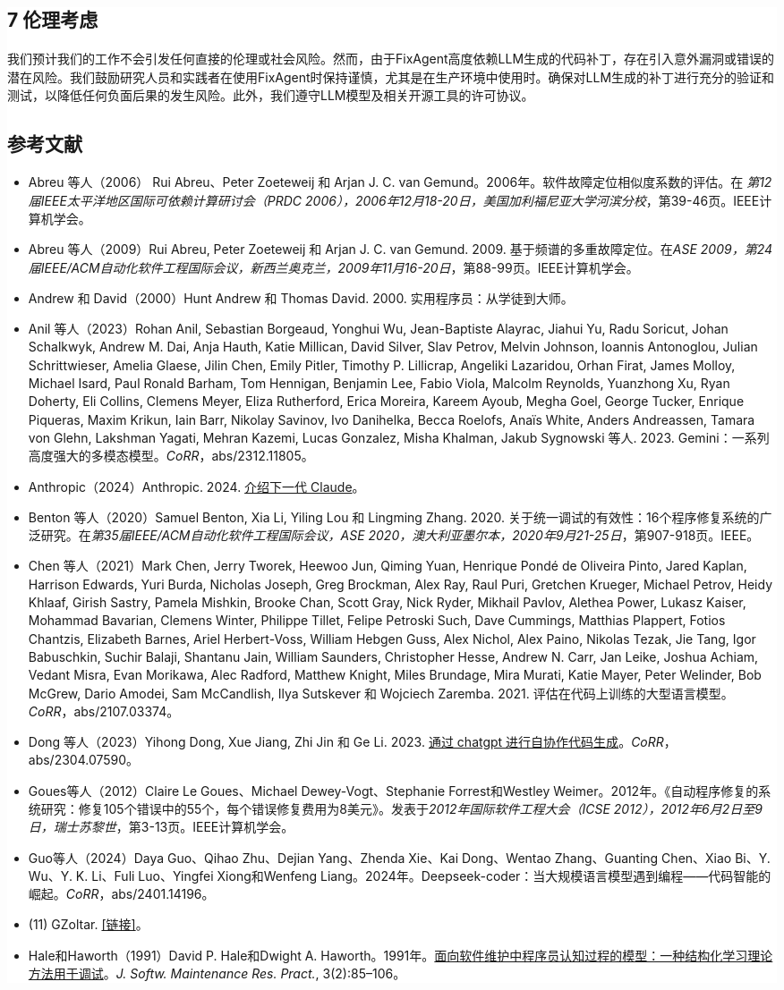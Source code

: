 ## 7 伦理考虑

我们预计我们的工作不会引发任何直接的伦理或社会风险。然而，由于FixAgent高度依赖LLM生成的代码补丁，存在引入意外漏洞或错误的潜在风险。我们鼓励研究人员和实践者在使用FixAgent时保持谨慎，尤其是在生产环境中使用时。确保对LLM生成的补丁进行充分的验证和测试，以降低任何负面后果的发生风险。此外，我们遵守LLM模型及相关开源工具的许可协议。

## 参考文献

+   Abreu 等人（2006） Rui Abreu、Peter Zoeteweij 和 Arjan J. C. van Gemund。2006年。软件故障定位相似度系数的评估。在 *第12届IEEE太平洋地区国际可依赖计算研讨会（PRDC 2006），2006年12月18-20日，美国加利福尼亚大学河滨分校*，第39-46页。IEEE计算机学会。

+   Abreu 等人（2009）Rui Abreu, Peter Zoeteweij 和 Arjan J. C. van Gemund. 2009. 基于频谱的多重故障定位。在*ASE 2009，第24届IEEE/ACM自动化软件工程国际会议，新西兰奥克兰，2009年11月16-20日*，第88-99页。IEEE计算机学会。

+   Andrew 和 David（2000）Hunt Andrew 和 Thomas David. 2000. 实用程序员：从学徒到大师。

+   Anil 等人（2023）Rohan Anil, Sebastian Borgeaud, Yonghui Wu, Jean-Baptiste Alayrac, Jiahui Yu, Radu Soricut, Johan Schalkwyk, Andrew M. Dai, Anja Hauth, Katie Millican, David Silver, Slav Petrov, Melvin Johnson, Ioannis Antonoglou, Julian Schrittwieser, Amelia Glaese, Jilin Chen, Emily Pitler, Timothy P. Lillicrap, Angeliki Lazaridou, Orhan Firat, James Molloy, Michael Isard, Paul Ronald Barham, Tom Hennigan, Benjamin Lee, Fabio Viola, Malcolm Reynolds, Yuanzhong Xu, Ryan Doherty, Eli Collins, Clemens Meyer, Eliza Rutherford, Erica Moreira, Kareem Ayoub, Megha Goel, George Tucker, Enrique Piqueras, Maxim Krikun, Iain Barr, Nikolay Savinov, Ivo Danihelka, Becca Roelofs, Anaïs White, Anders Andreassen, Tamara von Glehn, Lakshman Yagati, Mehran Kazemi, Lucas Gonzalez, Misha Khalman, Jakub Sygnowski 等人. 2023. Gemini：一系列高度强大的多模态模型。*CoRR*，abs/2312.11805。

+   Anthropic（2024）Anthropic. 2024. [介绍下一代 Claude](https://www.anthropic.com/news/claude-3-family)。

+   Benton 等人（2020）Samuel Benton, Xia Li, Yiling Lou 和 Lingming Zhang. 2020. 关于统一调试的有效性：16个程序修复系统的广泛研究。在*第35届IEEE/ACM自动化软件工程国际会议，ASE 2020，澳大利亚墨尔本，2020年9月21-25日*，第907-918页。IEEE。

+   Chen 等人（2021）Mark Chen, Jerry Tworek, Heewoo Jun, Qiming Yuan, Henrique Pondé de Oliveira Pinto, Jared Kaplan, Harrison Edwards, Yuri Burda, Nicholas Joseph, Greg Brockman, Alex Ray, Raul Puri, Gretchen Krueger, Michael Petrov, Heidy Khlaaf, Girish Sastry, Pamela Mishkin, Brooke Chan, Scott Gray, Nick Ryder, Mikhail Pavlov, Alethea Power, Lukasz Kaiser, Mohammad Bavarian, Clemens Winter, Philippe Tillet, Felipe Petroski Such, Dave Cummings, Matthias Plappert, Fotios Chantzis, Elizabeth Barnes, Ariel Herbert-Voss, William Hebgen Guss, Alex Nichol, Alex Paino, Nikolas Tezak, Jie Tang, Igor Babuschkin, Suchir Balaji, Shantanu Jain, William Saunders, Christopher Hesse, Andrew N. Carr, Jan Leike, Joshua Achiam, Vedant Misra, Evan Morikawa, Alec Radford, Matthew Knight, Miles Brundage, Mira Murati, Katie Mayer, Peter Welinder, Bob McGrew, Dario Amodei, Sam McCandlish, Ilya Sutskever 和 Wojciech Zaremba. 2021. 评估在代码上训练的大型语言模型。*CoRR*，abs/2107.03374。

+   Dong 等人（2023）Yihong Dong, Xue Jiang, Zhi Jin 和 Ge Li. 2023. [通过 chatgpt 进行自协作代码生成](https://doi.org/10.48550/arXiv.2304.07590)。*CoRR*，abs/2304.07590。

+   Goues等人（2012）Claire Le Goues、Michael Dewey-Vogt、Stephanie Forrest和Westley Weimer。2012年。《自动程序修复的系统研究：修复105个错误中的55个，每个错误修复费用为8美元》。发表于*2012年国际软件工程大会（ICSE 2012），2012年6月2日至9日，瑞士苏黎世*，第3-13页。IEEE计算机学会。

+   Guo等人（2024）Daya Guo、Qihao Zhu、Dejian Yang、Zhenda Xie、Kai Dong、Wentao Zhang、Guanting Chen、Xiao Bi、Y. Wu、Y. K. Li、Fuli Luo、Yingfei Xiong和Wenfeng Liang。2024年。Deepseek-coder：当大规模语言模型遇到编程——代码智能的崛起。*CoRR*，abs/2401.14196。

+   (11) GZoltar. [[链接]](https://gzoltar.com/)。

+   Hale和Haworth（1991）David P. Hale和Dwight A. Haworth。1991年。[面向软件维护中程序员认知过程的模型：一种结构化学习理论方法用于调试](https://doi.org/10.1002/smr.4360030204)。*J. Softw. Maintenance Res. Pract.*, 3(2):85–106。

